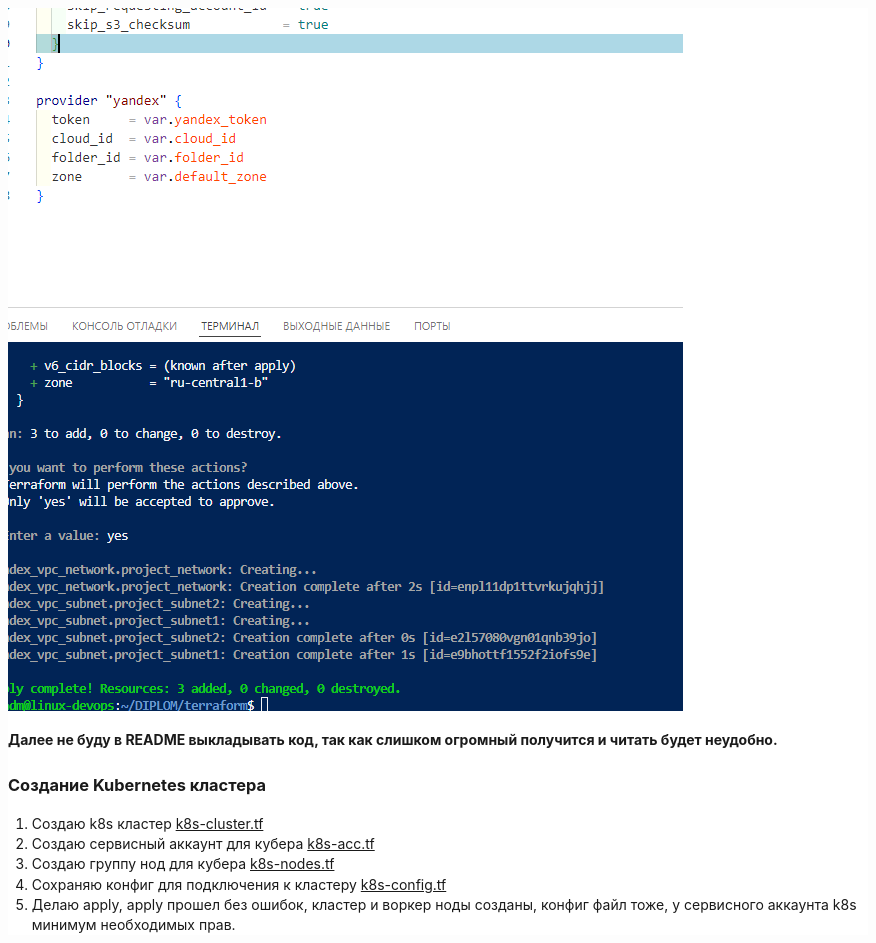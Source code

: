 ![img_3.png](img_readme/img_3.png)

**Далее не буду в README выкладывать код, так как слишком огромный получится и читать будет неудобно.**
### <summary>Создание Kubernetes кластера</summary>
1) Создаю k8s кластер [k8s-cluster.tf](terraform%2Fk8s-cluster.tf)
2) Создаю сервисный аккаунт для кубера [k8s-acc.tf](terraform%2Fk8s-acc.tf)
3) Создаю группу нод для кубера [k8s-nodes.tf](terraform%2Fk8s-nodes.tf)
4) Сохраняю конфиг для подключения к кластеру [k8s-config.tf](terraform%2Fk8s-config.tf)
5) Делаю apply, apply прошел без ошибок, кластер и воркер ноды созданы, конфиг файл тоже, у сервисного аккаунта k8s минимум необходимых прав.